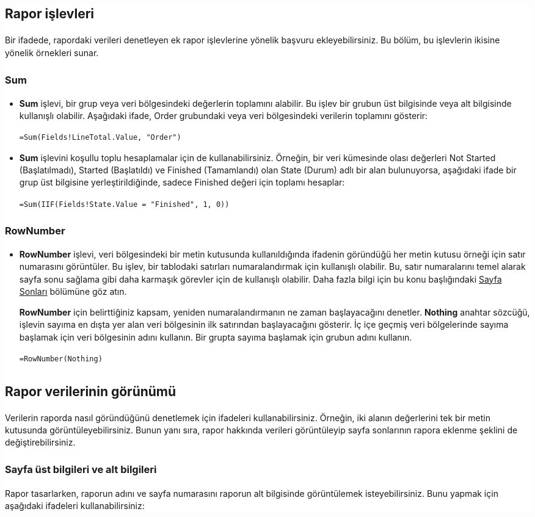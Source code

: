 ##  <a name="report-functions"></a><a name="ReportFunctions"></a> Rapor işlevleri  
 Bir ifadede, rapordaki verileri denetleyen ek rapor işlevlerine yönelik başvuru ekleyebilirsiniz. Bu bölüm, bu işlevlerin ikisine yönelik örnekleri sunar. 
  
###  <a name="sum"></a><a name="Sum"></a> Sum  
  
-   **Sum** işlevi, bir grup veya veri bölgesindeki değerlerin toplamını alabilir. Bu işlev bir grubun üst bilgisinde veya alt bilgisinde kullanışlı olabilir. Aşağıdaki ifade, Order grubundaki veya veri bölgesindeki verilerin toplamını gösterir:  
  
    ```  
    =Sum(Fields!LineTotal.Value, "Order")  
    ```  
  
-   **Sum** işlevini koşullu toplu hesaplamalar için de kullanabilirsiniz. Örneğin, bir veri kümesinde olası değerleri Not Started (Başlatılmadı), Started (Başlatıldı) ve Finished (Tamamlandı) olan State (Durum) adlı bir alan bulunuyorsa, aşağıdaki ifade bir grup üst bilgisine yerleştirildiğinde, sadece Finished değeri için toplamı hesaplar:  
  
    ```  
    =Sum(IIF(Fields!State.Value = "Finished", 1, 0))  
    ```  
  
###  <a name="rownumber"></a><a name="RowNumber"></a> RowNumber  
  
-   **RowNumber** işlevi, veri bölgesindeki bir metin kutusunda kullanıldığında ifadenin göründüğü her metin kutusu örneği için satır numarasını görüntüler. Bu işlev, bir tablodaki satırları numaralandırmak için kullanışlı olabilir. Bu, satır numaralarını temel alarak sayfa sonu sağlama gibi daha karmaşık görevler için de kullanışlı olabilir. Daha fazla bilgi için bu konu başlığındaki [Sayfa Sonları](#PageBreaks) bölümüne göz atın.  
  
     **RowNumber** için belirttiğiniz kapsam, yeniden numaralandırmanın ne zaman başlayacağını denetler. **Nothing** anahtar sözcüğü, işlevin sayıma en dışta yer alan veri bölgesinin ilk satırından başlayacağını gösterir. İç içe geçmiş veri bölgelerinde sayıma başlamak için veri bölgesinin adını kullanın. Bir grupta sayıma başlamak için grubun adını kullanın.  
  
    ```  
    =RowNumber(Nothing)  
    ```  
  
##  <a name="appearance-of-report-data"></a><a name="AppearanceofReportData"></a> Rapor verilerinin görünümü  
 Verilerin raporda nasıl göründüğünü denetlemek için ifadeleri kullanabilirsiniz. Örneğin, iki alanın değerlerini tek bir metin kutusunda görüntüleyebilirsiniz. Bunun yanı sıra, rapor hakkında verileri görüntüleyip sayfa sonlarının rapora eklenme şeklini de değiştirebilirsiniz.  
  
###  <a name="page-headers-and-footers"></a><a name="PageHeadersandFooters"></a> Sayfa üst bilgileri ve alt bilgileri  
 Rapor tasarlarken, raporun adını ve sayfa numarasını raporun alt bilgisinde görüntülemek isteyebilirsiniz. Bunu yapmak için aşağıdaki ifadeleri kullanabilirsiniz:  
  